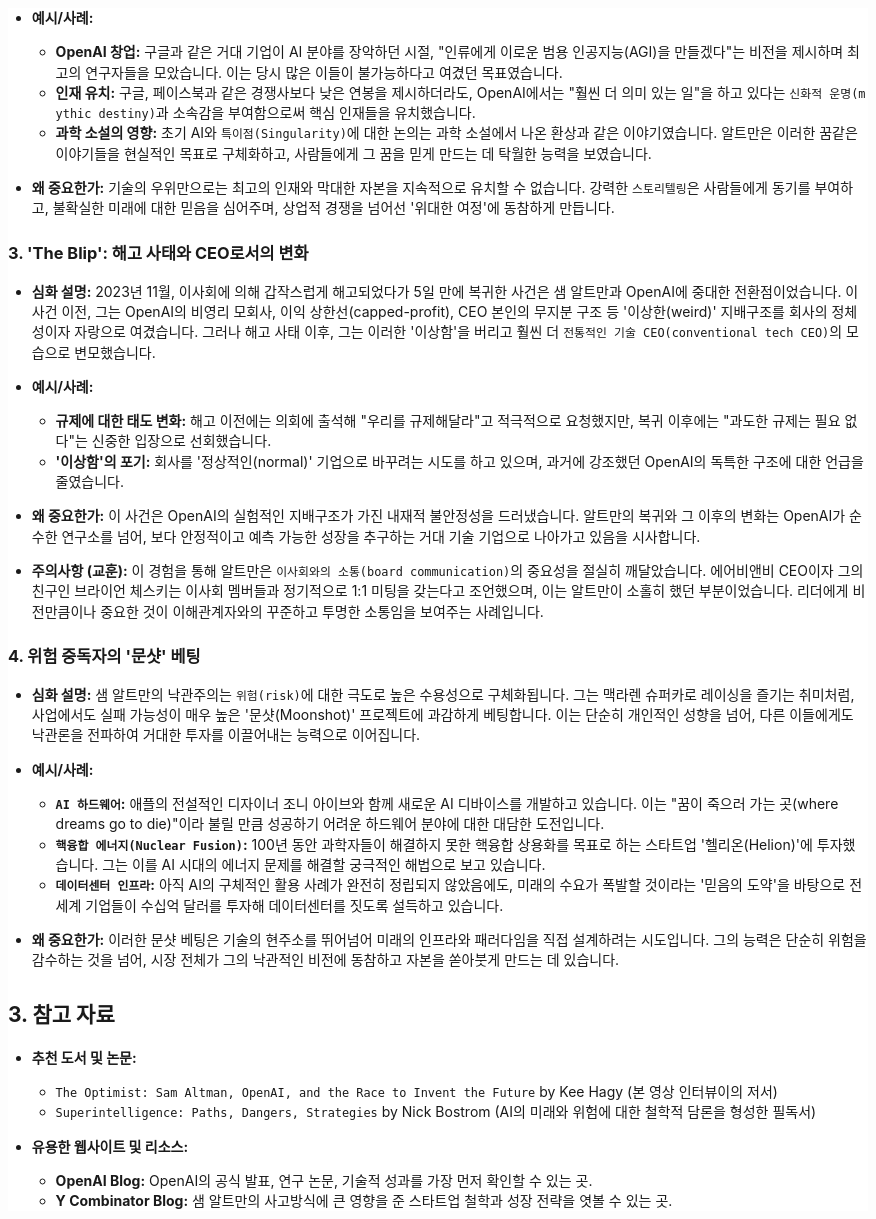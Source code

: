 - **예시/사례:**
    - **OpenAI 창업:** 구글과 같은 거대 기업이 AI 분야를 장악하던 시절, "인류에게 이로운 범용 인공지능(AGI)을 만들겠다"는 비전을 제시하며 최고의 연구자들을 모았습니다. 이는 당시 많은 이들이 불가능하다고 여겼던 목표였습니다.
    - **인재 유치:** 구글, 페이스북과 같은 경쟁사보다 낮은 연봉을 제시하더라도, OpenAI에서는 "훨씬 더 의미 있는 일"을 하고 있다는 `신화적 운명(mythic destiny)`과 소속감을 부여함으로써 핵심 인재들을 유치했습니다.
    - **과학 소설의 영향:** 초기 AI와 `특이점(Singularity)`에 대한 논의는 과학 소설에서 나온 환상과 같은 이야기였습니다. 알트만은 이러한 꿈같은 이야기들을 현실적인 목표로 구체화하고, 사람들에게 그 꿈을 믿게 만드는 데 탁월한 능력을 보였습니다.

- **왜 중요한가:** 기술의 우위만으로는 최고의 인재와 막대한 자본을 지속적으로 유치할 수 없습니다. 강력한 `스토리텔링`은 사람들에게 동기를 부여하고, 불확실한 미래에 대한 믿음을 심어주며, 상업적 경쟁을 넘어선 '위대한 여정'에 동참하게 만듭니다.

### 3. 'The Blip': 해고 사태와 CEO로서의 변화

- **심화 설명:** 2023년 11월, 이사회에 의해 갑작스럽게 해고되었다가 5일 만에 복귀한 사건은 샘 알트만과 OpenAI에 중대한 전환점이었습니다. 이 사건 이전, 그는 OpenAI의 비영리 모회사, 이익 상한선(capped-profit), CEO 본인의 무지분 구조 등 '이상한(weird)' 지배구조를 회사의 정체성이자 자랑으로 여겼습니다. 그러나 해고 사태 이후, 그는 이러한 '이상함'을 버리고 훨씬 더 `전통적인 기술 CEO(conventional tech CEO)`의 모습으로 변모했습니다.

- **예시/사례:**
    - **규제에 대한 태도 변화:** 해고 이전에는 의회에 출석해 "우리를 규제해달라"고 적극적으로 요청했지만, 복귀 이후에는 "과도한 규제는 필요 없다"는 신중한 입장으로 선회했습니다.
    - **'이상함'의 포기:** 회사를 '정상적인(normal)' 기업으로 바꾸려는 시도를 하고 있으며, 과거에 강조했던 OpenAI의 독특한 구조에 대한 언급을 줄였습니다.

- **왜 중요한가:** 이 사건은 OpenAI의 실험적인 지배구조가 가진 내재적 불안정성을 드러냈습니다. 알트만의 복귀와 그 이후의 변화는 OpenAI가 순수한 연구소를 넘어, 보다 안정적이고 예측 가능한 성장을 추구하는 거대 기술 기업으로 나아가고 있음을 시사합니다.

- **주의사항 (교훈):** 이 경험을 통해 알트만은 `이사회와의 소통(board communication)`의 중요성을 절실히 깨달았습니다. 에어비앤비 CEO이자 그의 친구인 브라이언 체스키는 이사회 멤버들과 정기적으로 1:1 미팅을 갖는다고 조언했으며, 이는 알트만이 소홀히 했던 부분이었습니다. 리더에게 비전만큼이나 중요한 것이 이해관계자와의 꾸준하고 투명한 소통임을 보여주는 사례입니다.

### 4. 위험 중독자의 '문샷' 베팅

- **심화 설명:** 샘 알트만의 낙관주의는 `위험(risk)`에 대한 극도로 높은 수용성으로 구체화됩니다. 그는 맥라렌 슈퍼카로 레이싱을 즐기는 취미처럼, 사업에서도 실패 가능성이 매우 높은 '문샷(Moonshot)' 프로젝트에 과감하게 베팅합니다. 이는 단순히 개인적인 성향을 넘어, 다른 이들에게도 낙관론을 전파하여 거대한 투자를 이끌어내는 능력으로 이어집니다.

- **예시/사례:**
    - **`AI 하드웨어`:** 애플의 전설적인 디자이너 조니 아이브와 함께 새로운 AI 디바이스를 개발하고 있습니다. 이는 "꿈이 죽으러 가는 곳(where dreams go to die)"이라 불릴 만큼 성공하기 어려운 하드웨어 분야에 대한 대담한 도전입니다.
    - **`핵융합 에너지(Nuclear Fusion)`:** 100년 동안 과학자들이 해결하지 못한 핵융합 상용화를 목표로 하는 스타트업 '헬리온(Helion)'에 투자했습니다. 그는 이를 AI 시대의 에너지 문제를 해결할 궁극적인 해법으로 보고 있습니다.
    - **`데이터센터 인프라`:** 아직 AI의 구체적인 활용 사례가 완전히 정립되지 않았음에도, 미래의 수요가 폭발할 것이라는 '믿음의 도약'을 바탕으로 전 세계 기업들이 수십억 달러를 투자해 데이터센터를 짓도록 설득하고 있습니다.

- **왜 중요한가:** 이러한 문샷 베팅은 기술의 현주소를 뛰어넘어 미래의 인프라와 패러다임을 직접 설계하려는 시도입니다. 그의 능력은 단순히 위험을 감수하는 것을 넘어, 시장 전체가 그의 낙관적인 비전에 동참하고 자본을 쏟아붓게 만드는 데 있습니다.

## 3. 참고 자료

- **추천 도서 및 논문:**
    - `The Optimist: Sam Altman, OpenAI, and the Race to Invent the Future` by Kee Hagy (본 영상 인터뷰이의 저서)
    - `Superintelligence: Paths, Dangers, Strategies` by Nick Bostrom (AI의 미래와 위험에 대한 철학적 담론을 형성한 필독서)

- **유용한 웹사이트 및 리소스:**
    - **OpenAI Blog:** OpenAI의 공식 발표, 연구 논문, 기술적 성과를 가장 먼저 확인할 수 있는 곳.
    - **Y Combinator Blog:** 샘 알트만의 사고방식에 큰 영향을 준 스타트업 철학과 성장 전략을 엿볼 수 있는 곳.
